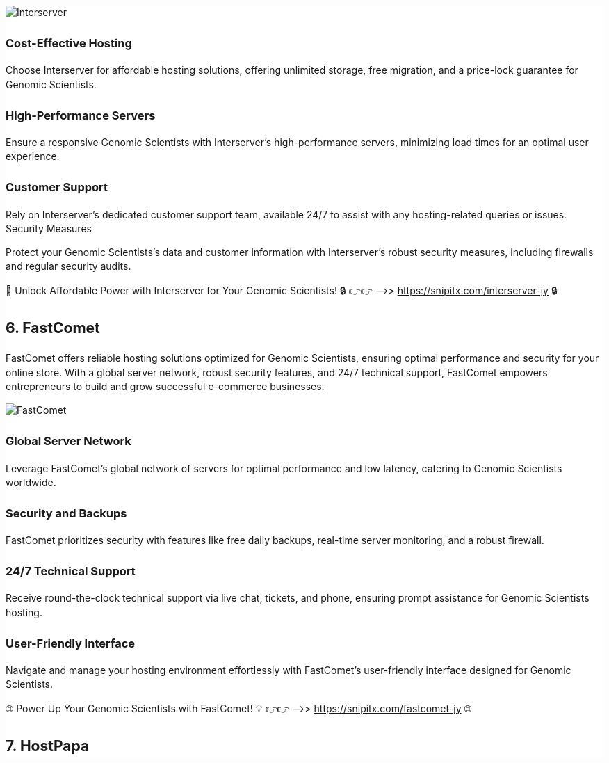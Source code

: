 ![Interserver](https://i.imgur.com/OM5dOEW.jpeg "Interserver Hosting")

### Cost-Effective Hosting
Choose Interserver for affordable hosting solutions, offering unlimited storage, free migration, and a price-lock guarantee for Genomic Scientists.

### High-Performance Servers
Ensure a responsive Genomic Scientists with Interserver’s high-performance servers, minimizing load times for an optimal user experience.

### Customer Support
Rely on Interserver’s dedicated customer support team, available 24/7 to assist with any hosting-related queries or issues.
Security Measures

Protect your Genomic Scientists’s data and customer information with Interserver’s robust security measures, including firewalls and regular security audits.

💸 Unlock Affordable Power with Interserver for Your Genomic Scientists! 🔒
👉👉 -->> https://snipitx.com/interserver-jy 🔒

## 6. FastComet

FastComet offers reliable hosting solutions optimized for Genomic Scientists, ensuring optimal performance and security for your online store. With a global server network, robust security features, and 24/7 technical support, FastComet empowers entrepreneurs to build and grow successful e-commerce businesses.

![FastComet](https://i.imgur.com/7qgXuWp.png "FastComet Hosting")

### Global Server Network
Leverage FastComet’s global network of servers for optimal performance and low latency, catering to Genomic Scientists worldwide.

### Security and Backups
FastComet prioritizes security with features like free daily backups, real-time server monitoring, and a robust firewall.

### 24/7 Technical Support
Receive round-the-clock technical support via live chat, tickets, and phone, ensuring prompt assistance for Genomic Scientists hosting.

### User-Friendly Interface
Navigate and manage your hosting environment effortlessly with FastComet’s user-friendly interface designed for Genomic Scientists.

🌐 Power Up Your Genomic Scientists with FastComet! 💡
👉👉 -->> https://snipitx.com/fastcomet-jy 🌐

## 7. HostPapa
